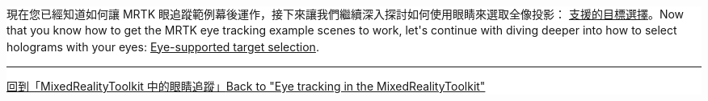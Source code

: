 
<span data-ttu-id="2ecb3-191">現在您已經知道如何讓 MRTK 眼追蹤範例幕後運作，接下來讓我們繼續深入探討如何使用眼睛來選取全像投影： [支援的目標選擇](EyeTracking_TargetSelection.md)。</span><span class="sxs-lookup"><span data-stu-id="2ecb3-191">Now that you know how to get the MRTK eye tracking example scenes to work, let's continue with diving deeper into how to select holograms with your eyes: [Eye-supported target selection](EyeTracking_TargetSelection.md).</span></span>

---
[<span data-ttu-id="2ecb3-192">回到「MixedRealityToolkit 中的眼睛追蹤」</span><span class="sxs-lookup"><span data-stu-id="2ecb3-192">Back to "Eye tracking in the MixedRealityToolkit"</span></span>](EyeTracking_Main.md)
